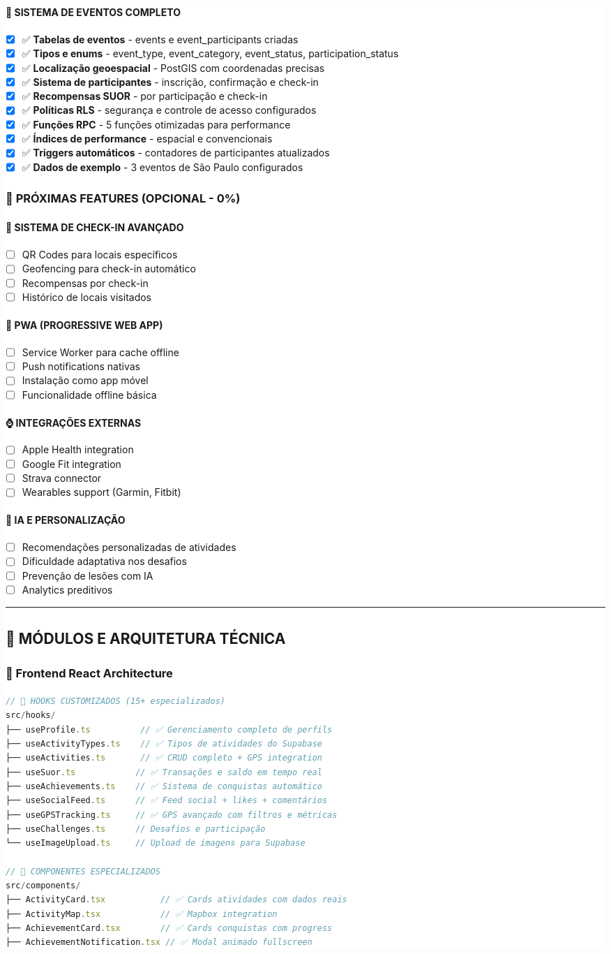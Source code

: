 #### **🎯 SISTEMA DE EVENTOS COMPLETO**
- [x] ✅ **Tabelas de eventos** - events e event_participants criadas
- [x] ✅ **Tipos e enums** - event_type, event_category, event_status, participation_status
- [x] ✅ **Localização geoespacial** - PostGIS com coordenadas precisas
- [x] ✅ **Sistema de participantes** - inscrição, confirmação e check-in
- [x] ✅ **Recompensas SUOR** - por participação e check-in
- [x] ✅ **Políticas RLS** - segurança e controle de acesso configurados
- [x] ✅ **Funções RPC** - 5 funções otimizadas para performance
- [x] ✅ **Índices de performance** - espacial e convencionais
- [x] ✅ **Triggers automáticos** - contadores de participantes atualizados
- [x] ✅ **Dados de exemplo** - 3 eventos de São Paulo configurados

### 🚀 **PRÓXIMAS FEATURES (OPCIONAL - 0%)**

#### **📍 SISTEMA DE CHECK-IN AVANÇADO**
- [ ] QR Codes para locais específicos
- [ ] Geofencing para check-in automático
- [ ] Recompensas por check-in
- [ ] Histórico de locais visitados

#### **📱 PWA (PROGRESSIVE WEB APP)**
- [ ] Service Worker para cache offline
- [ ] Push notifications nativas
- [ ] Instalação como app móvel
- [ ] Funcionalidade offline básica

#### **⌚ INTEGRAÇÕES EXTERNAS**
- [ ] Apple Health integration
- [ ] Google Fit integration
- [ ] Strava connector
- [ ] Wearables support (Garmin, Fitbit)

#### **🤖 IA E PERSONALIZAÇÃO**
- [ ] Recomendações personalizadas de atividades
- [ ] Dificuldade adaptativa nos desafios
- [ ] Prevenção de lesões com IA
- [ ] Analytics preditivos

---

## 🧩 **MÓDULOS E ARQUITETURA TÉCNICA**

### **📱 Frontend React Architecture**

```typescript
// 🎯 HOOKS CUSTOMIZADOS (15+ especializados)
src/hooks/
├── useProfile.ts          // ✅ Gerenciamento completo de perfils
├── useActivityTypes.ts    // ✅ Tipos de atividades do Supabase
├── useActivities.ts       // ✅ CRUD completo + GPS integration
├── useSuor.ts            // ✅ Transações e saldo em tempo real
├── useAchievements.ts    // ✅ Sistema de conquistas automático
├── useSocialFeed.ts      // ✅ Feed social + likes + comentários
├── useGPSTracking.ts     // ✅ GPS avançado com filtros e métricas
├── useChallenges.ts      // Desafios e participação
└── useImageUpload.ts     // Upload de imagens para Supabase

// 🎨 COMPONENTES ESPECIALIZADOS
src/components/
├── ActivityCard.tsx           // ✅ Cards atividades com dados reais
├── ActivityMap.tsx            // ✅ Mapbox integration
├── AchievementCard.tsx        // ✅ Cards conquistas com progress
├── AchievementNotification.tsx // ✅ Modal animado fullscreen
```